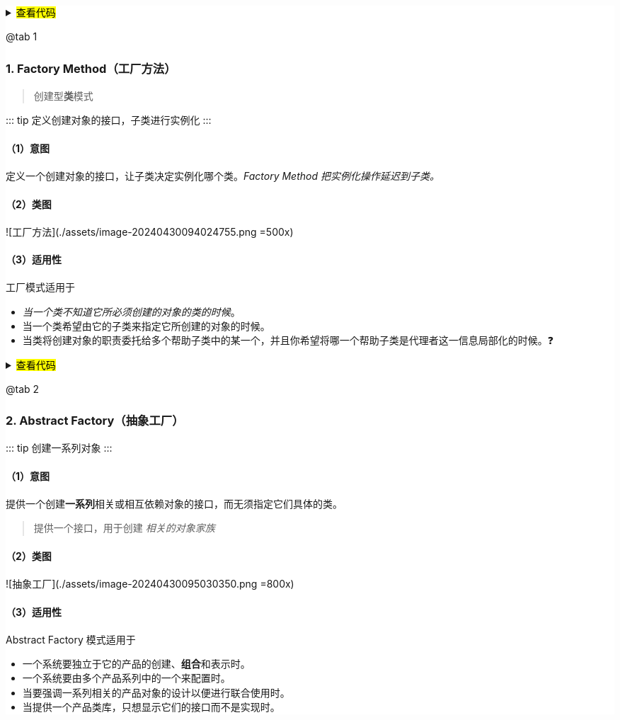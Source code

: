 <details><summary><mark>查看代码</mark></summary></details>


@tab 1

### 1. Factory Method（工厂方法）

> 创建型**类**模式

::: tip 定义创建对象的接口，子类进行实例化
:::


#### （1）意图

定义一个创建对象的接口，让子类决定实例化哪个类。*Factory Method 把实例化操作延迟到子类。*

#### （2）类图  

![工厂方法](./assets/image-20240430094024755.png =500x)

#### （3）适用性

工厂模式适用于
- *当一个类不知道它所必须创建的对象的类的时候*。 
- 当一个类希望由它的子类来指定它所创建的对象的时候。 
- 当类将创建对象的职责委托给多个帮助子类中的某一个，并且你希望将哪一个帮助子类是代理者这一信息局部化的时候。❓


<details><summary><mark>查看代码</mark></summary></details>

@tab 2


### 2. Abstract Factory（抽象工厂）

::: tip 创建一系列对象
:::


#### （1）意图

提供一个创建**一系列**相关或相互依赖对象的接口，而无须指定它们具体的类。

> 提供一个接口，用于创建 *相关的对象家族* 

#### （2）类图

![抽象工厂](./assets/image-20240430095030350.png =800x)

#### （3）适用性

Abstract Factory 模式适用于
- 一个系统要独立于它的产品的创建、**组合**和表示时。
- 一个系统要由多个产品系列中的一个来配置时。
- 当要强调一系列相关的产品对象的设计以便进行联合使用时。
- 当提供一个产品类库，只想显示它们的接口而不是实现时。
